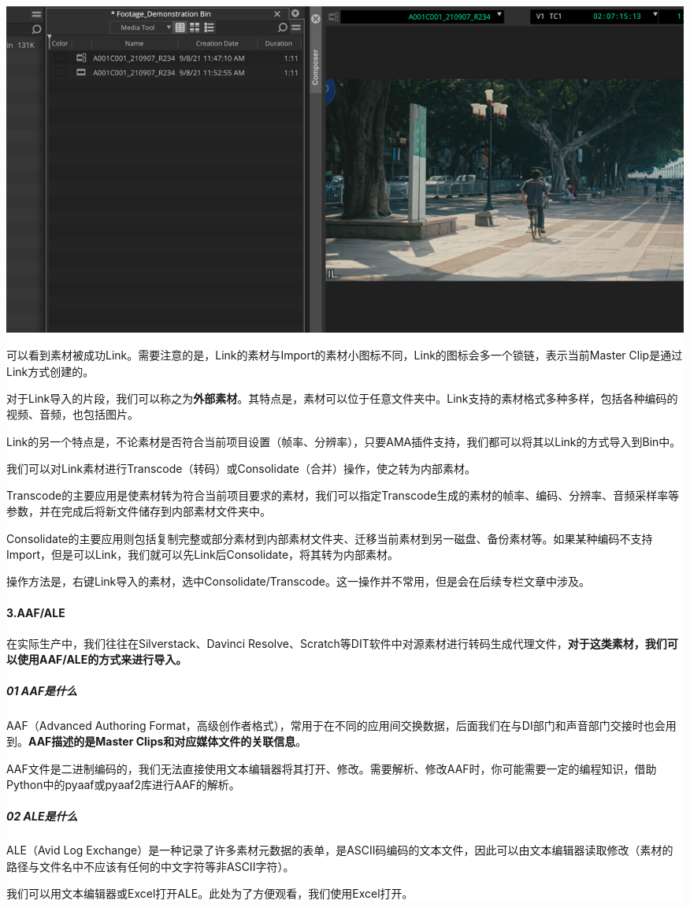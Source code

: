 ![p11_Link演示](pic/04/p11_Link演示.png)

可以看到素材被成功Link。需要注意的是，Link的素材与Import的素材小图标不同，Link的图标会多一个锁链，表示当前Master Clip是通过Link方式创建的。

对于Link导入的片段，我们可以称之为**外部素材**。其特点是，素材可以位于任意文件夹中。Link支持的素材格式多种多样，包括各种编码的视频、音频，也包括图片。

Link的另一个特点是，不论素材是否符合当前项目设置（帧率、分辨率），只要AMA插件支持，我们都可以将其以Link的方式导入到Bin中。

我们可以对Link素材进行Transcode（转码）或Consolidate（合并）操作，使之转为内部素材。

Transcode的主要应用是使素材转为符合当前项目要求的素材，我们可以指定Transcode生成的素材的帧率、编码、分辨率、音频采样率等参数，并在完成后将新文件储存到内部素材文件夹中。

Consolidate的主要应用则包括复制完整或部分素材到内部素材文件夹、迁移当前素材到另一磁盘、备份素材等。如果某种编码不支持Import，但是可以Link，我们就可以先Link后Consolidate，将其转为内部素材。

操作方法是，右键Link导入的素材，选中Consolidate/Transcode。这一操作并不常用，但是会在后续专栏文章中涉及。

#### 3.AAF/ALE

在实际生产中，我们往往在Silverstack、Davinci Resolve、Scratch等DIT软件中对源素材进行转码生成代理文件，**对于这类素材，我们可以使用AAF/ALE的方式来进行导入。**

##### 01 AAF是什么

AAF（Advanced Authoring Format，高级创作者格式），常用于在不同的应用间交换数据，后面我们在与DI部门和声音部门交接时也会用到。**AAF描述的是Master Clips和对应媒体文件的关联信息**。

AAF文件是二进制编码的，我们无法直接使用文本编辑器将其打开、修改。需要解析、修改AAF时，你可能需要一定的编程知识，借助Python中的pyaaf或pyaaf2库进行AAF的解析。

##### 02 ALE是什么

ALE（Avid Log Exchange）是一种记录了许多素材元数据的表单，是ASCII码编码的文本文件，因此可以由文本编辑器读取修改（素材的路径与文件名中不应该有任何的中文字符等非ASCII字符）。

我们可以用文本编辑器或Excel打开ALE。此处为了方便观看，我们使用Excel打开。
